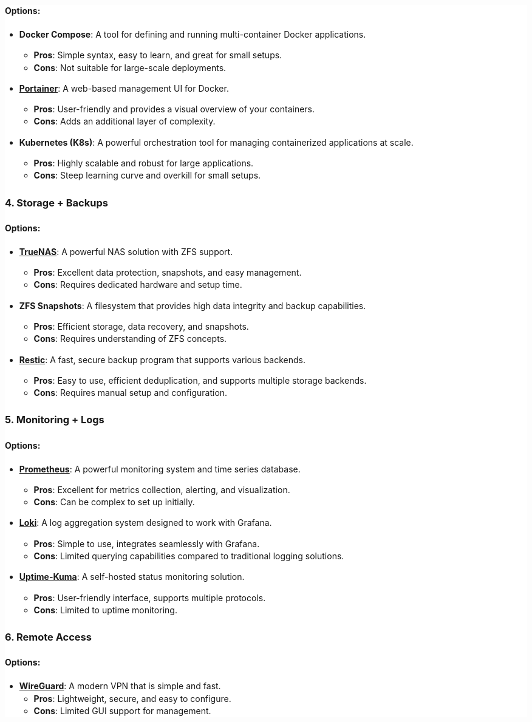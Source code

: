 #### Options:
- **Docker Compose**: A tool for defining and running multi-container Docker applications.
  - **Pros**: Simple syntax, easy to learn, and great for small setups.
  - **Cons**: Not suitable for large-scale deployments.

- **[Portainer](https://www.portainer.io)**: A web-based management UI for Docker.
  - **Pros**: User-friendly and provides a visual overview of your containers.
  - **Cons**: Adds an additional layer of complexity.

- **Kubernetes (K8s)**: A powerful orchestration tool for managing containerized applications at scale.
  - **Pros**: Highly scalable and robust for large applications.
  - **Cons**: Steep learning curve and overkill for small setups.

### 4. Storage + Backups

#### Options:
- **[TrueNAS](https://www.truenas.com)**: A powerful NAS solution with ZFS support.
  - **Pros**: Excellent data protection, snapshots, and easy management.
  - **Cons**: Requires dedicated hardware and setup time.

- **ZFS Snapshots**: A filesystem that provides high data integrity and backup capabilities.
  - **Pros**: Efficient storage, data recovery, and snapshots.
  - **Cons**: Requires understanding of ZFS concepts.

- **[Restic](https://restic.net)**: A fast, secure backup program that supports various backends.
  - **Pros**: Easy to use, efficient deduplication, and supports multiple storage backends.
  - **Cons**: Requires manual setup and configuration.

### 5. Monitoring + Logs

#### Options:
- **[Prometheus](https://prometheus.io)**: A powerful monitoring system and time series database.
  - **Pros**: Excellent for metrics collection, alerting, and visualization.
  - **Cons**: Can be complex to set up initially.

- **[Loki](https://grafana.com/oss/loki/)**: A log aggregation system designed to work with Grafana.
  - **Pros**: Simple to use, integrates seamlessly with Grafana.
  - **Cons**: Limited querying capabilities compared to traditional logging solutions.

- **[Uptime-Kuma](https://github.com/louislam/uptime-kuma)**: A self-hosted status monitoring solution.
  - **Pros**: User-friendly interface, supports multiple protocols.
  - **Cons**: Limited to uptime monitoring.

### 6. Remote Access

#### Options:
- **[WireGuard](https://www.wireguard.com)**: A modern VPN that is simple and fast.
  - **Pros**: Lightweight, secure, and easy to configure.
  - **Cons**: Limited GUI support for management.

